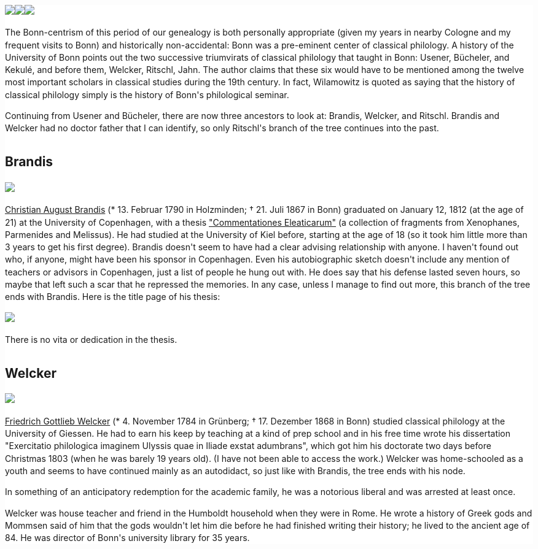 <img src="/images/usener-thesistitle.png" class="alignnone size-full wp-image-605" /><img src="/images/usener-thesis-dedication.png" class="alignnone size-full wp-image-606" /><img src="/images/usener-thesis-vita.png" class="alignnone size-full wp-image-607" />

The Bonn-centrism of this period of our genealogy is both personally appropriate (given my years in nearby Cologne and my frequent visits to Bonn) and historically non-accidental: Bonn was a pre-eminent center of classical philology. A history of the University of Bonn points out the two successive triumvirats of classical philology that taught in Bonn: Usener, Bücheler, and Kekulé, and before them, Welcker, Ritschl, Jahn. The author claims that these six would have to be mentioned among the twelve most important scholars in classical studies during the 19th century. In fact, Wilamowitz is quoted as saying that the history of classical philology simply is the history of Bonn's philological seminar.

Continuing from Usener and Bücheler, there are now three ancestors to look at: Brandis, Welcker, and Ritschl. Brandis and Welcker had no doctor father that I can identify, so only Ritschl's branch of the tree continues into the past.

Brandis
-------

<img src="/images/brandis-picture.jpg" class="alignnone size-full wp-image-608" />

[Christian August Brandis](http://de.wikipedia.org/wiki/Christian_August_Brandis) (* 13. Februar 1790 in Holzminden; † 21. Juli 1867 in Bonn) graduated on January 12, 1812 (at the age of 21) at the University of Copenhagen, with a thesis ["Commentationes Eleaticarum"](http://books.google.com/books?id=nro-AAAAcAAJ) (a collection of fragments from Xenophanes, Parmenides and Melissus). He had studied at the University of Kiel before, starting at the age of 18 (so it took him little more than 3 years to get his first degree). Brandis doesn't seem to have had a clear advising relationship with anyone. I haven't found out who, if anyone, might have been his sponsor in Copenhagen. Even his autobiographic sketch doesn't include any mention of teachers or advisors in Copenhagen, just a list of people he hung out with. He does say that his defense lasted seven hours, so maybe that left such a scar that he repressed the memories. In any case, unless I manage to find out more, this branch of the tree ends with Brandis. Here is the title page of his thesis:

<img src="/images/brandis-thesistitle.png" class="alignnone size-full wp-image-609" />

There is no vita or dedication in the thesis.

Welcker
-------

<img src="/images/welcker-picture.jpg" class="alignnone size-full wp-image-610" />

[Friedrich Gottlieb Welcker](http://de.wikipedia.org/wiki/Friedrich_Gottlieb_Welcker) (* 4. November 1784 in Grünberg; † 17. Dezember 1868 in Bonn) studied classical philology at the University of Giessen. He had to earn his keep by teaching at a kind of prep school and in his free time wrote his dissertation "Exercitatio philologica imaginem Ulyssis quae in Iliade exstat adumbrans", which got him his doctorate two days before Christmas 1803 (when he was barely 19 years old). (I have not been able to access the work.) Welcker was home-schooled as a youth and seems to have continued mainly as an autodidact, so just like with Brandis, the tree ends with his node.

In something of an anticipatory redemption for the academic family, he was a notorious liberal and was arrested at least once. 

Welcker was house teacher and friend in the Humboldt household when they were in Rome. He wrote a history of Greek gods and Mommsen said of him that the gods wouldn't let him die before he had finished writing their history; he lived to the ancient age of 84. He was director of Bonn's university library for 35 years.
